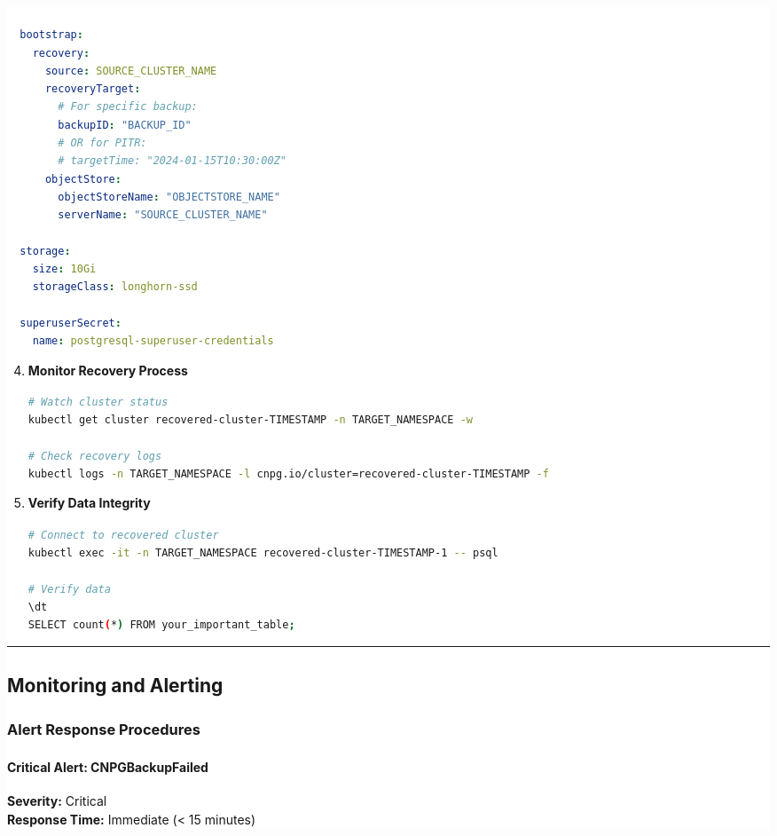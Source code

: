    ```yaml

     bootstrap:
       recovery:
         source: SOURCE_CLUSTER_NAME
         recoveryTarget:
           # For specific backup:
           backupID: "BACKUP_ID"
           # OR for PITR:
           # targetTime: "2024-01-15T10:30:00Z"
         objectStore:
           objectStoreName: "OBJECTSTORE_NAME"
           serverName: "SOURCE_CLUSTER_NAME"

     storage:
       size: 10Gi
       storageClass: longhorn-ssd

     superuserSecret:
       name: postgresql-superuser-credentials
   ```

4. **Monitor Recovery Process**

   ```bash
   # Watch cluster status
   kubectl get cluster recovered-cluster-TIMESTAMP -n TARGET_NAMESPACE -w

   # Check recovery logs
   kubectl logs -n TARGET_NAMESPACE -l cnpg.io/cluster=recovered-cluster-TIMESTAMP -f
   ```

5. **Verify Data Integrity**

   ```bash
   # Connect to recovered cluster
   kubectl exec -it -n TARGET_NAMESPACE recovered-cluster-TIMESTAMP-1 -- psql

   # Verify data
   \dt
   SELECT count(*) FROM your_important_table;
   ```

---

## Monitoring and Alerting

### Alert Response Procedures

#### Critical Alert: CNPGBackupFailed

**Severity:** Critical  
**Response Time:** Immediate (< 15 minutes)
